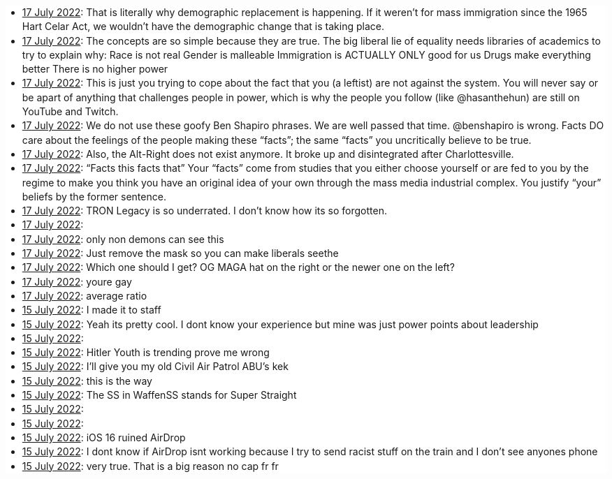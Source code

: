 * [17 July 2022](https://web.archive.org/web/20220717091217/https://twitter.com/balaclavagoy/status/1548576377812963328): That is literally why demographic replacement is happening. If it weren’t for mass immigration since the 1965 Hart Celar Act, we wouldn’t have the demographic change that is taking place. 
* [17 July 2022](https://web.archive.org/web/20220717081810/https://twitter.com/balaclavagoy/status/1548575629544914944): The concepts are so simple because they are true. The big liberal lie of equality needs libraries of academics to try to explain why:  Race is not real Gender is malleable Immigration is ACTUALLY ONLY good for us Drugs make everything better There is no higher power 
* [17 July 2022](https://web.archive.org/web/20220717074109/https://twitter.com/balaclavagoy/status/1548573365748649986): This is just you trying to cope about the fact that you (a leftist) are not against the system. You will never say or be apart of anything that challenges people in power, which is why the people you follow (like @hasanthehun) are still on YouTube and Twitch. 
* [17 July 2022](https://web.archive.org/web/20220717073517/https://twitter.com/balaclavagoy/status/1548571775575162881): We do not use these goofy Ben Shapiro phrases. We are well passed that time. @benshapiro is wrong. Facts DO care about the feelings of the people making these “facts”; the same “facts” you uncritically believe to be true. 
* [17 July 2022](https://web.archive.org/web/20220717102428/https://twitter.com/balaclavagoy/status/1548570875620110336): Also, the Alt-Right does not exist anymore. It broke up and disintegrated after Charlottesville. 
* [17 July 2022](https://web.archive.org/web/20220717182053/https://twitter.com/balaclavagoy/status/1548570335234392065): “Facts this facts that” Your “facts” come from studies that you either choose yourself or are fed to you by the regime to make you think you have an original idea of your own through the mass media industrial complex. You justify “your” beliefs by the former sentence. 
* [17 July 2022](https://web.archive.org/web/20220717073256/https://twitter.com/balaclavagoy/status/1548567628759076865): TRON Legacy is so underrated. I don’t know how its so forgotten. 
* [17 July 2022](https://web.archive.org/web/20220717091819/https://twitter.com/balaclavagoy/status/1548564607429591041):  
* [17 July 2022](https://web.archive.org/web/20220717045714/https://twitter.com/balaclavagoy/status/1548532136407404544): only non demons can see this 
* [17 July 2022](https://web.archive.org/web/20220717045531/https://twitter.com/balaclavagoy/status/1548531722379317254): Just remove the mask so you can make liberals seethe 
* [17 July 2022](https://web.archive.org/web/20220717044334/https://twitter.com/balaclavagoy/status/1548527192400953344): Which one should I get? OG MAGA hat on the right or the newer one on the left? 
* [17 July 2022](https://web.archive.org/web/20220717042728/https://twitter.com/balaclavagoy/status/1548524550459105280): youre gay 
* [17 July 2022](https://web.archive.org/web/20220717002411/https://twitter.com/balaclavagoy/status/1548463358550020099): average ratio 
* [15 July 2022](https://web.archive.org/web/20220715221719/https://twitter.com/balaclavagoy/status/1548069036658806785): I made it to staff 
* [15 July 2022](https://web.archive.org/web/20220715215903/https://twitter.com/balaclavagoy/status/1548064473872625666): Yeah its pretty cool. I dont know your experience but mine was just power points about leadership 
* [15 July 2022](https://web.archive.org/web/20220715212023/https://twitter.com/balaclavagoy/status/1548054319995310082):  
* [15 July 2022](https://web.archive.org/web/20220715211751/https://twitter.com/balaclavagoy/status/1548053926267588609): Hitler Youth is trending prove me wrong 
* [15 July 2022](https://web.archive.org/web/20220715211143/https://twitter.com/balaclavagoy/status/1548052369929228290): I’ll give you my old Civil Air Patrol ABU’s kek 
* [15 July 2022](https://web.archive.org/web/20220715211144/https://twitter.com/balaclavagoy/status/1548052281928470530): this is the way 
* [15 July 2022](https://web.archive.org/web/20220715195323/https://twitter.com/balaclavagoy/status/1548032713071812610): The SS in WaffenSS stands for Super Straight 
* [15 July 2022](https://web.archive.org/web/20220715194056/https://twitter.com/balaclavagoy/status/1548029538528923651):  
* [15 July 2022](https://web.archive.org/web/20220715193651/https://twitter.com/balaclavagoy/status/1548028431916445703):  
* [15 July 2022](https://web.archive.org/web/20220715192304/https://twitter.com/balaclavagoy/status/1548024974861950977): iOS 16 ruined AirDrop 
* [15 July 2022](https://web.archive.org/web/20220715191753/https://twitter.com/balaclavagoy/status/1548023814499344384): I dont know if AirDrop isnt working because I try to send racist stuff on the train and  I don’t see anyones phone 
* [15 July 2022](https://web.archive.org/web/20220715034158/https://twitter.com/balaclavagoy/status/1547788392615710721): very true. That is a big reason no cap fr fr 